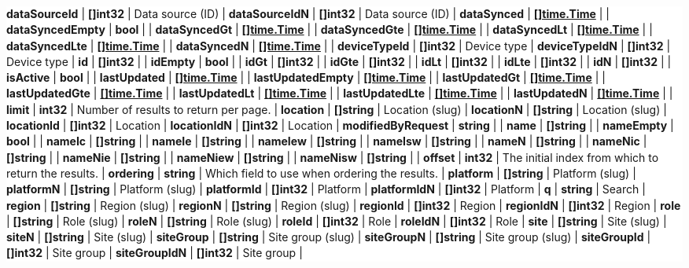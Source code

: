  **dataSourceId** | **[]int32** | Data source (ID) | 
 **dataSourceIdN** | **[]int32** | Data source (ID) | 
 **dataSynced** | [**[]time.Time**](time.Time.md) |  | 
 **dataSyncedEmpty** | **bool** |  | 
 **dataSyncedGt** | [**[]time.Time**](time.Time.md) |  | 
 **dataSyncedGte** | [**[]time.Time**](time.Time.md) |  | 
 **dataSyncedLt** | [**[]time.Time**](time.Time.md) |  | 
 **dataSyncedLte** | [**[]time.Time**](time.Time.md) |  | 
 **dataSyncedN** | [**[]time.Time**](time.Time.md) |  | 
 **deviceTypeId** | **[]int32** | Device type | 
 **deviceTypeIdN** | **[]int32** | Device type | 
 **id** | **[]int32** |  | 
 **idEmpty** | **bool** |  | 
 **idGt** | **[]int32** |  | 
 **idGte** | **[]int32** |  | 
 **idLt** | **[]int32** |  | 
 **idLte** | **[]int32** |  | 
 **idN** | **[]int32** |  | 
 **isActive** | **bool** |  | 
 **lastUpdated** | [**[]time.Time**](time.Time.md) |  | 
 **lastUpdatedEmpty** | [**[]time.Time**](time.Time.md) |  | 
 **lastUpdatedGt** | [**[]time.Time**](time.Time.md) |  | 
 **lastUpdatedGte** | [**[]time.Time**](time.Time.md) |  | 
 **lastUpdatedLt** | [**[]time.Time**](time.Time.md) |  | 
 **lastUpdatedLte** | [**[]time.Time**](time.Time.md) |  | 
 **lastUpdatedN** | [**[]time.Time**](time.Time.md) |  | 
 **limit** | **int32** | Number of results to return per page. | 
 **location** | **[]string** | Location (slug) | 
 **locationN** | **[]string** | Location (slug) | 
 **locationId** | **[]int32** | Location | 
 **locationIdN** | **[]int32** | Location | 
 **modifiedByRequest** | **string** |  | 
 **name** | **[]string** |  | 
 **nameEmpty** | **bool** |  | 
 **nameIc** | **[]string** |  | 
 **nameIe** | **[]string** |  | 
 **nameIew** | **[]string** |  | 
 **nameIsw** | **[]string** |  | 
 **nameN** | **[]string** |  | 
 **nameNic** | **[]string** |  | 
 **nameNie** | **[]string** |  | 
 **nameNiew** | **[]string** |  | 
 **nameNisw** | **[]string** |  | 
 **offset** | **int32** | The initial index from which to return the results. | 
 **ordering** | **string** | Which field to use when ordering the results. | 
 **platform** | **[]string** | Platform (slug) | 
 **platformN** | **[]string** | Platform (slug) | 
 **platformId** | **[]int32** | Platform | 
 **platformIdN** | **[]int32** | Platform | 
 **q** | **string** | Search | 
 **region** | **[]string** | Region (slug) | 
 **regionN** | **[]string** | Region (slug) | 
 **regionId** | **[]int32** | Region | 
 **regionIdN** | **[]int32** | Region | 
 **role** | **[]string** | Role (slug) | 
 **roleN** | **[]string** | Role (slug) | 
 **roleId** | **[]int32** | Role | 
 **roleIdN** | **[]int32** | Role | 
 **site** | **[]string** | Site (slug) | 
 **siteN** | **[]string** | Site (slug) | 
 **siteGroup** | **[]string** | Site group (slug) | 
 **siteGroupN** | **[]string** | Site group (slug) | 
 **siteGroupId** | **[]int32** | Site group | 
 **siteGroupIdN** | **[]int32** | Site group | 